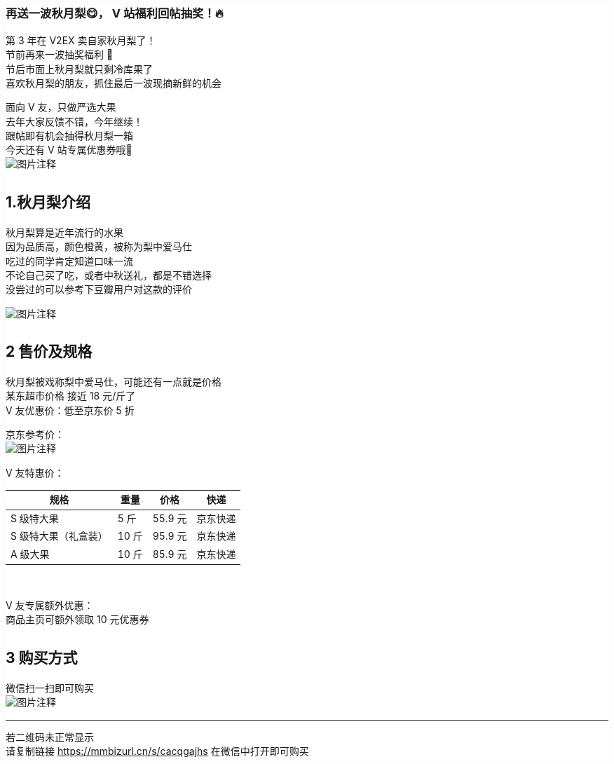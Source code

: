 ### 再送一波秋月梨😋， V 站福利回帖抽奖！🔥

第 3 年在 V2EX 卖自家秋月梨了！<br>
节前再来一波抽奖福利 🎉 <br>
节后市面上秋月梨就只剩冷库果了<br>
喜欢秋月梨的朋友，抓住最后一波现摘新鲜的机会<br>

面向 V 友，只做严选大果 <br>
去年大家反馈不错，今年继续！<br>
跟帖即有机会抽得秋月梨一箱 <br>
今天还有 V 站专属优惠券哦🧧 <br>
 <img alt="图片注释" src="https://i.imgur.com/Jl88WBC.png">
<br>

## 1.秋月梨介绍

秋月梨算是近年流行的水果<br>
因为品质高，颜色橙黄，被称为梨中爱马仕<br>
吃过的同学肯定知道口味一流<br>
不论自己买了吃，或者中秋送礼，都是不错选择<br>
没尝过的可以参考下豆瓣用户对这款的评价<br>

 <img alt="图片注释" src="https://i.imgur.com/unc1vSt.png">
<br>

## 2 售价及规格
秋月梨被戏称梨中爱马仕，可能还有一点就是价格 <br>
某东超市价格 接近 18 元/斤了 <br>
V 友优惠价：低至京东价 5 折<br>

京东参考价：<br>
 <img alt="图片注释" src="https://i.imgur.com/bOFjNop.jpg">

V 友特惠价：<br>

| **规格**  | **重量** | **价格** | **快递** |
  |-----------|----------|----------|----------|
  | S 级特大果 | 5 斤      | 55.9 元     | 京东快递 |
  | S 级特大果（礼盒装） | 10 斤     | 95.9 元     | 京东快递 |
  | A 级大果   | 10 斤     | 85.9 元    | 京东快递 |
<br>

V 友专属额外优惠：<br>
商品主页可额外领取 10 元优惠券 <br>


## 3 购买方式
微信扫一扫即可购买<br>
<img alt="图片注释" src="https://i.imgur.com/YKKyhTc.jpg">
***
若二维码未正常显示<br>
请复制链接 https://mmbizurl.cn/s/cacqgajhs 在微信中打开即可购买 <br>
